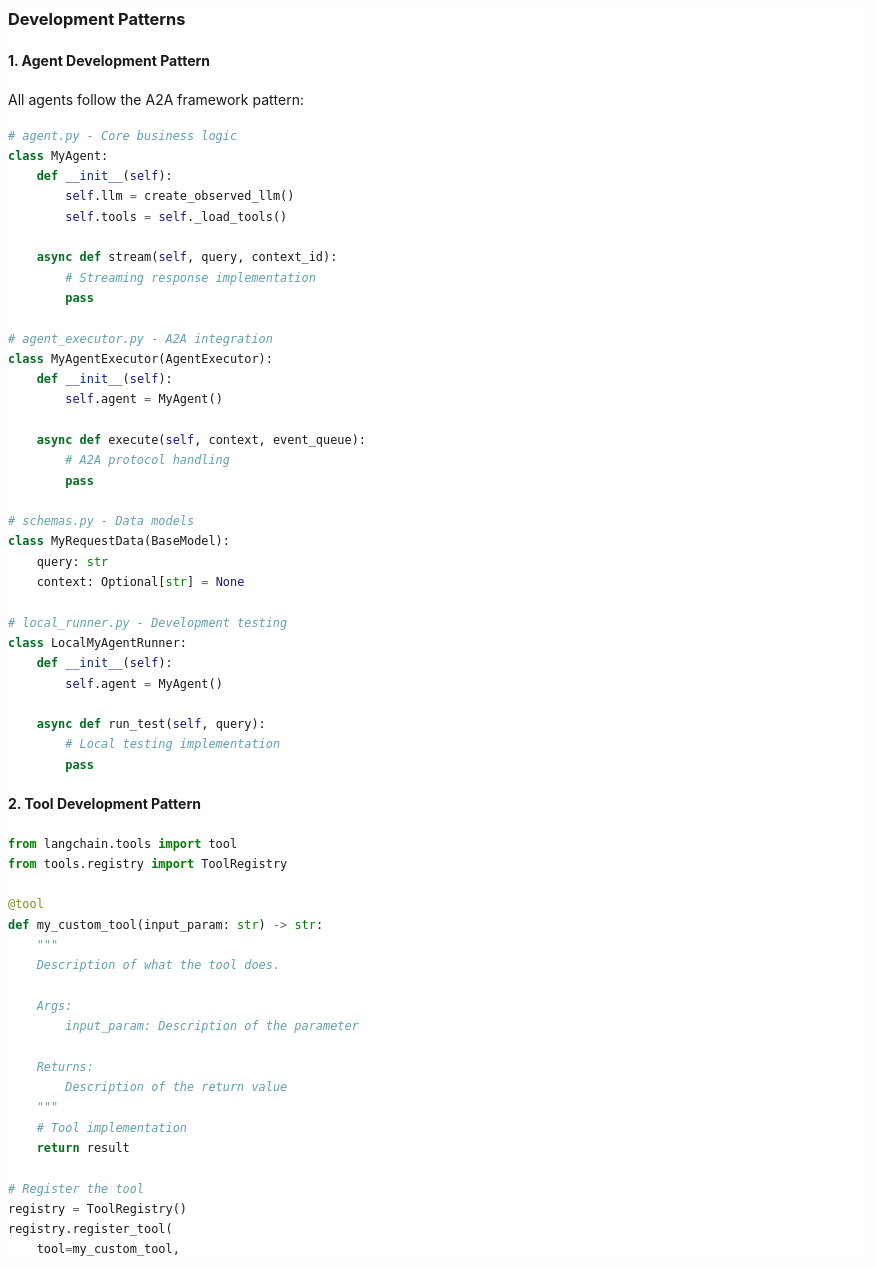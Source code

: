 ### Development Patterns

#### 1. Agent Development Pattern

All agents follow the A2A framework pattern:

```python
# agent.py - Core business logic
class MyAgent:
    def __init__(self):
        self.llm = create_observed_llm()
        self.tools = self._load_tools()
    
    async def stream(self, query, context_id):
        # Streaming response implementation
        pass

# agent_executor.py - A2A integration
class MyAgentExecutor(AgentExecutor):
    def __init__(self):
        self.agent = MyAgent()
    
    async def execute(self, context, event_queue):
        # A2A protocol handling
        pass

# schemas.py - Data models
class MyRequestData(BaseModel):
    query: str
    context: Optional[str] = None

# local_runner.py - Development testing
class LocalMyAgentRunner:
    def __init__(self):
        self.agent = MyAgent()
    
    async def run_test(self, query):
        # Local testing implementation
        pass
```

#### 2. Tool Development Pattern

```python
from langchain.tools import tool
from tools.registry import ToolRegistry

@tool
def my_custom_tool(input_param: str) -> str:
    """
    Description of what the tool does.
    
    Args:
        input_param: Description of the parameter
        
    Returns:
        Description of the return value
    """
    # Tool implementation
    return result

# Register the tool
registry = ToolRegistry()
registry.register_tool(
    tool=my_custom_tool,
```